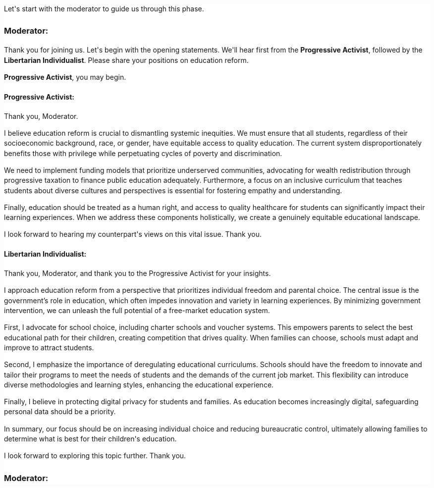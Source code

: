 Let's start with the moderator to guide us through this phase.

### Moderator:

Thank you for joining us. Let's begin with the opening statements. We'll hear first from the **Progressive Activist**, followed by the **Libertarian Individualist**. Please share your positions on education reform.

**Progressive Activist**, you may begin.

#### Progressive Activist:

Thank you, Moderator.

I believe education reform is crucial to dismantling systemic inequities. We must ensure that all students, regardless of their socioeconomic background, race, or gender, have equitable access to quality education. The current system disproportionately benefits those with privilege while perpetuating cycles of poverty and discrimination.

We need to implement funding models that prioritize underserved communities, advocating for wealth redistribution through progressive taxation to finance public education adequately. Furthermore, a focus on an inclusive curriculum that teaches students about diverse cultures and perspectives is essential for fostering empathy and understanding.

Finally, education should be treated as a human right, and access to quality healthcare for students can significantly impact their learning experiences. When we address these components holistically, we create a genuinely equitable educational landscape.

I look forward to hearing my counterpart's views on this vital issue. Thank you.

#### Libertarian Individualist:

Thank you, Moderator, and thank you to the Progressive Activist for your insights.

I approach education reform from a perspective that prioritizes individual freedom and parental choice. The central issue is the government’s role in education, which often impedes innovation and variety in learning experiences. By minimizing government intervention, we can unleash the full potential of a free-market education system.

First, I advocate for school choice, including charter schools and voucher systems. This empowers parents to select the best educational path for their children, creating competition that drives quality. When families can choose, schools must adapt and improve to attract students.

Second, I emphasize the importance of deregulating educational curriculums. Schools should have the freedom to innovate and tailor their programs to meet the needs of students and the demands of the current job market. This flexibility can introduce diverse methodologies and learning styles, enhancing the educational experience.

Finally, I believe in protecting digital privacy for students and families. As education becomes increasingly digital, safeguarding personal data should be a priority.

In summary, our focus should be on increasing individual choice and reducing bureaucratic control, ultimately allowing families to determine what is best for their children's education. 

I look forward to exploring this topic further. Thank you.

### Moderator:
